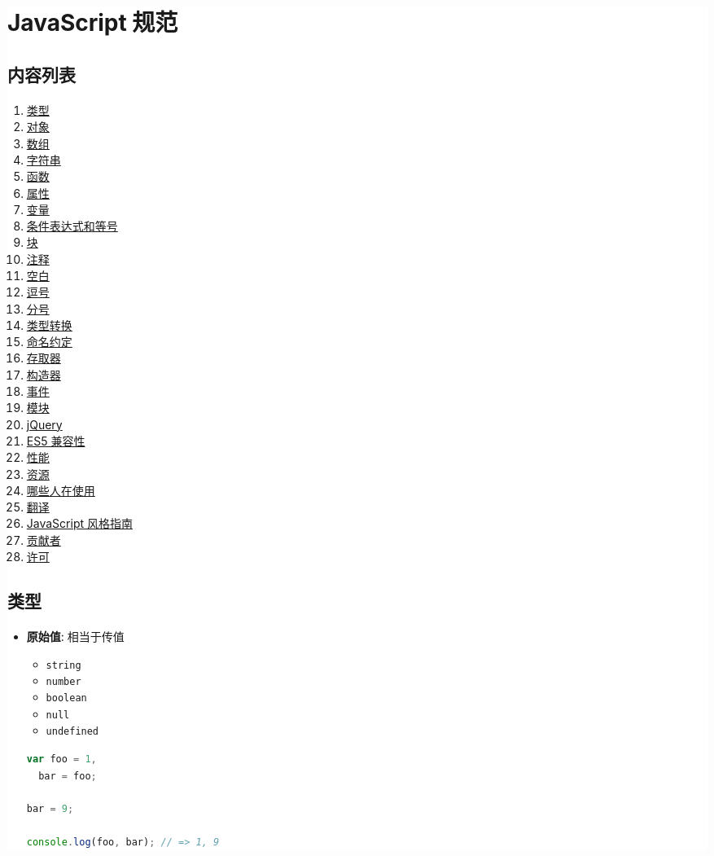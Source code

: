 # JavaScript 规范

## <a name='TOC'>内容列表</a>

1.  [类型](#types)
1.  [对象](#objects)
1.  [数组](#arrays)
1.  [字符串](#strings)
1.  [函数](#functions)
1.  [属性](#properties)
1.  [变量](#variables)
1.  [条件表达式和等号](#conditionals)
1.  [块](#blocks)
1.  [注释](#comments)
1.  [空白](#whitespace)
1.  [逗号](#commas)
1.  [分号](#semicolons)
1.  [类型转换](#type-coercion)
1.  [命名约定](#naming-conventions)
1.  [存取器](#accessors)
1.  [构造器](#constructors)
1.  [事件](#events)
1.  [模块](#modules)
1.  [jQuery](#jquery)
1.  [ES5 兼容性](#es5)
1.  [性能](#performance)
1.  [资源](#resources)
1.  [哪些人在使用](#in-the-wild)
1.  [翻译](#translation)
1.  [JavaScript 风格指南](#guide-guide)
1.  [贡献者](#contributors)
1.  [许可](#license)

## <a name='types'>类型</a>

* **原始值**: 相当于传值

  * `string`
  * `number`
  * `boolean`
  * `null`
  * `undefined`

  ```javascript
  var foo = 1,
    bar = foo;

  bar = 9;

  console.log(foo, bar); // => 1, 9
  ```
